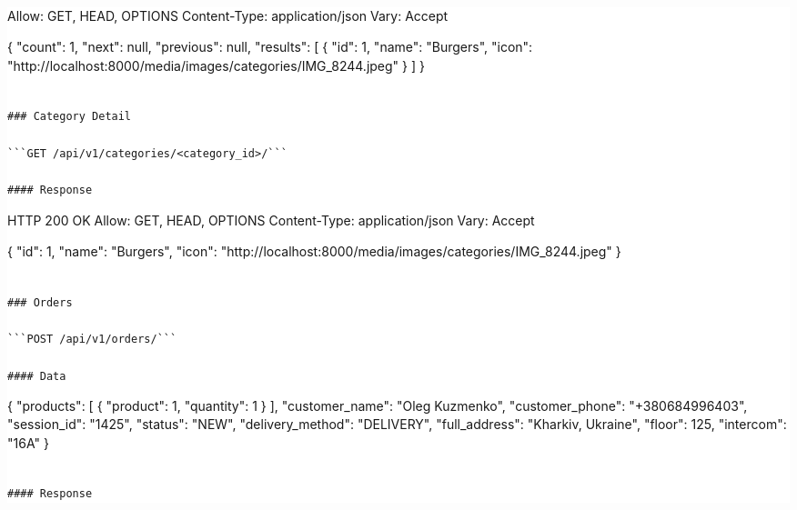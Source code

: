 Allow: GET, HEAD, OPTIONS
Content-Type: application/json
Vary: Accept

{
    "count": 1,
    "next": null,
    "previous": null,
    "results": [
        {
            "id": 1,
            "name": "Burgers",
            "icon": "http://localhost:8000/media/images/categories/IMG_8244.jpeg"
        }
    ]
}
```

### Category Detail

```GET /api/v1/categories/<category_id>/```

#### Response

```
HTTP 200 OK
Allow: GET, HEAD, OPTIONS
Content-Type: application/json
Vary: Accept

{
    "id": 1,
    "name": "Burgers",
    "icon": "http://localhost:8000/media/images/categories/IMG_8244.jpeg"
}

```

### Orders

```POST /api/v1/orders/```

#### Data

```
{
    "products": [
         {
             "product": 1,
             "quantity": 1
         }
    ],
    "customer_name": "Oleg Kuzmenko",
    "customer_phone": "+380684996403",
    "session_id": "1425",
    "status": "NEW",
    "delivery_method": "DELIVERY",
    "full_address": "Kharkiv, Ukraine",
    "floor": 125,
    "intercom": "16A"
}
```

#### Response

```